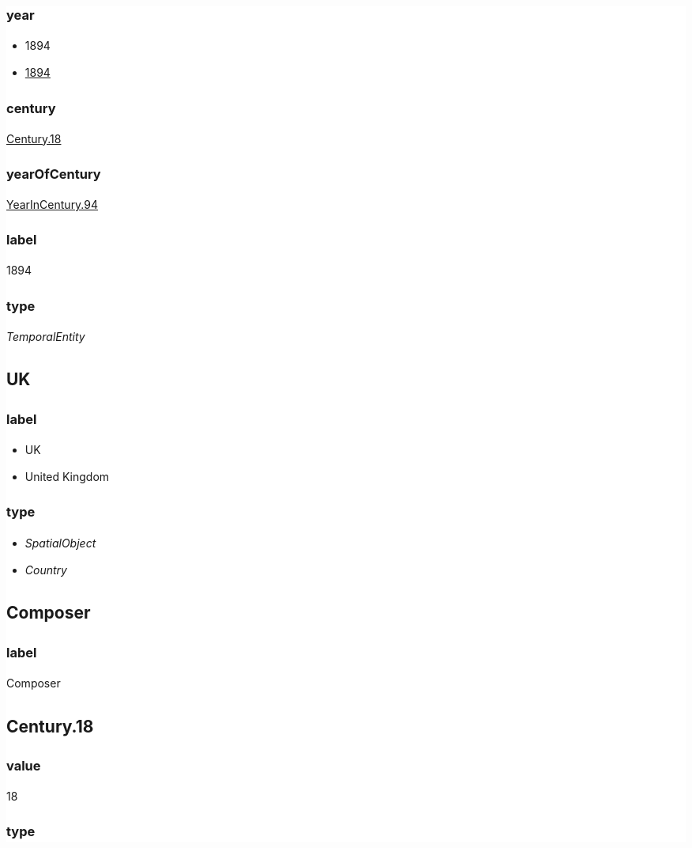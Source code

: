 ### year

 - 1894

 - [1894](#1894)

### century


[Century.18](#Century.18)

### yearOfCentury


[YearInCentury.94](#YearInCentury.94)

### label


1894

### type


*TemporalEntity*

## UK

### label

 - UK

 - United Kingdom

### type

 - *SpatialObject*

 - *Country*

## Composer

### label


Composer

## Century.18

### value


18

### type
